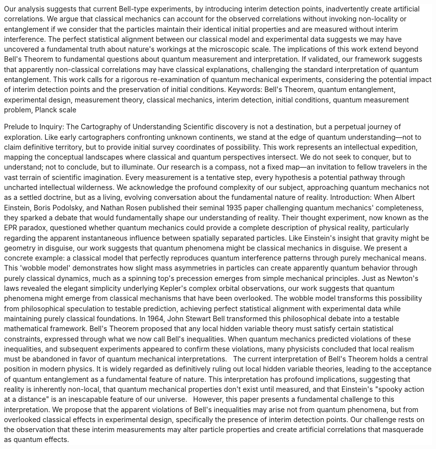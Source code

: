 Our analysis suggests that current Bell-type experiments, by introducing interim detection points, inadvertently create artificial correlations. We argue that classical mechanics can account for the observed correlations without invoking non-locality or entanglement if we consider that the particles maintain their identical initial properties and are measured without interim interference. The perfect statistical alignment between our classical model and experimental data suggests we may have uncovered a fundamental truth about nature's workings at the microscopic scale.
The implications of this work extend beyond Bell's Theorem to fundamental questions about quantum measurement and interpretation. If validated, our framework suggests that apparently non-classical correlations may have classical explanations, challenging the standard interpretation of quantum entanglement. This work calls for a rigorous re-examination of quantum mechanical experiments, considering the potential impact of interim detection points and the preservation of initial conditions.
Keywords: Bell's Theorem, quantum entanglement, experimental design, measurement theory, classical mechanics, interim detection, initial conditions, quantum measurement problem, Planck scale

Prelude to Inquiry: The Cartography of Understanding
Scientific discovery is not a destination, but a perpetual journey of exploration. Like early cartographers confronting unknown continents, we stand at the edge of quantum understanding—not to claim definitive territory, but to provide initial survey coordinates of possibility.
This work represents an intellectual expedition, mapping the conceptual landscapes where classical and quantum perspectives intersect. We do not seek to conquer, but to understand; not to conclude, but to illuminate. Our research is a compass, not a fixed map—an invitation to fellow travelers in the vast terrain of scientific imagination.
Every measurement is a tentative step, every hypothesis a potential pathway through uncharted intellectual wilderness. We acknowledge the profound complexity of our subject, approaching quantum mechanics not as a settled doctrine, but as a living, evolving conversation about the fundamental nature of reality.
Introduction:
When Albert Einstein, Boris Podolsky, and Nathan Rosen published their seminal 1935 paper challenging quantum mechanics' completeness, they sparked a debate that would fundamentally shape our understanding of reality. Their thought experiment, now known as the EPR paradox, questioned whether quantum mechanics could provide a complete description of physical reality, particularly regarding the apparent instantaneous influence between spatially separated particles.
Like Einstein's insight that gravity might be geometry in disguise, our work suggests that quantum phenomena might be classical mechanics in disguise. We present a concrete example: a classical model that perfectly reproduces quantum interference patterns through purely mechanical means. This 'wobble model' demonstrates how slight mass asymmetries in particles can create apparently quantum behavior through purely classical dynamics, much as a spinning top's precession emerges from simple mechanical principles.
Just as Newton's laws revealed the elegant simplicity underlying Kepler's complex orbital observations, our work suggests that quantum phenomena might emerge from classical mechanisms that have been overlooked. The wobble model transforms this possibility from philosophical speculation to testable prediction, achieving perfect statistical alignment with experimental data while maintaining purely classical foundations.
In 1964, John Stewart Bell transformed this philosophical debate into a testable mathematical framework. Bell's Theorem proposed that any local hidden variable theory must satisfy certain statistical constraints, expressed through what we now call Bell's inequalities. When quantum mechanics predicted violations of these inequalities, and subsequent experiments appeared to confirm these violations, many physicists concluded that local realism must be abandoned in favor of quantum mechanical interpretations.  
The current interpretation of Bell's Theorem holds a central position in modern physics. It is widely regarded as definitively ruling out local hidden variable theories, leading to the acceptance of quantum entanglement as a fundamental feature of nature. This interpretation has profound implications, suggesting that reality is inherently non-local, that quantum mechanical properties don't exist until measured, and that Einstein's "spooky action at a distance" is an inescapable feature of our universe.  
However, this paper presents a fundamental challenge to this interpretation. We propose that the apparent violations of Bell's inequalities may arise not from quantum phenomena, but from overlooked classical effects in experimental design, specifically the presence of interim detection points. Our challenge rests on the observation that these interim measurements may alter particle properties and create artificial correlations that masquerade as quantum effects.  
